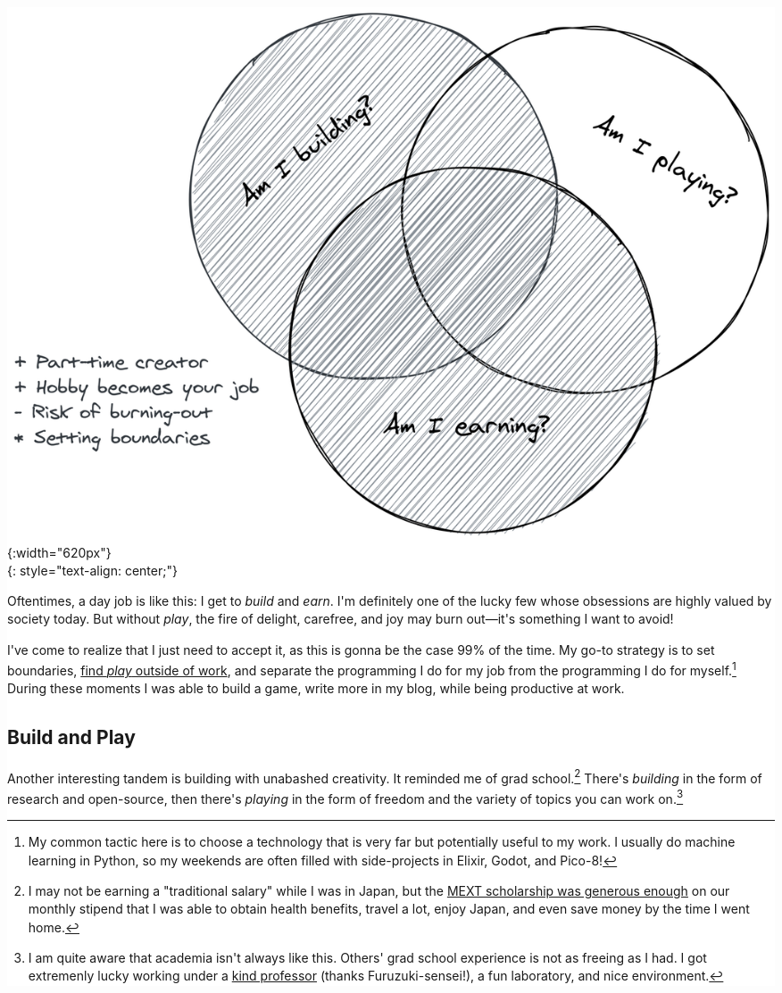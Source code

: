 ![](/assets/png/flourishing/build_earn.png){:width="620px"}  
{: style="text-align: center;"}

Oftentimes, a day job is like this: I get to *build* and *earn*. I'm definitely
one of the lucky few whose obsessions are highly valued by society today.
But without *play*, the fire of delight, carefree, and joy may burn
out&mdash;it's something I want to avoid!

I've come to realize that I just need to accept it, as this is gonna be the
case 99% of the time. My go-to strategy is to set boundaries, [find *play*
outside of work](https://www.swyx.io/part-time-creator-manifesto/), and
separate the programming I do for my job from the programming I do for
myself.[^6] During these moments I was able to build a game, write more in my
blog, while being productive at work.

## Build and Play

Another interesting tandem is building with unabashed creativity. It reminded
me of grad school.[^7] There's *building* in the form of research and
open-source, then there's *playing* in the form of freedom and the variety of
topics you can work on.[^8]


[^1]: I like Shawn Wang's idea of [Learning in Public](https://www.swyx.io/learn-in-public/). I encourage everyone to read that. 
[^2]: It's already been a year and I can't see the COVID situation in the Philippines getting better.
[^3]: Sure, writing a particle-swarm optimizer was done as an assignment at school, but creating an open-source package with tests and everything is something that I did to satisfy my whims!
[^4]: Interesting Hacker News discussion [here](https://news.ycombinator.com/item?id=26931359)
[^5]: Very far...
[^6]: My common tactic here is to choose a technology that is very far but potentially useful to my work. I usually do machine learning in Python, so my weekends are often filled with side-projects in Elixir, Godot, and Pico-8!
[^7]: I may not be earning a "traditional salary" while I was in Japan, but the [MEXT scholarship was generous enough](https://www.mext.go.jp/en/policy/education/highered/title02/detail02/sdetail02/1373897.htm) on our monthly stipend that I was able to obtain health benefits, travel a lot, enjoy Japan, and even save money by the time I went home.
[^8]: I am quite aware that academia isn't always like this. Others' grad school experience is not as freeing as I had. I got extremenly lucky working under a [kind professor](http://www.f.waseda.jp/jinglu/) (thanks Furuzuki-sensei!), a fun laboratory, and nice environment.